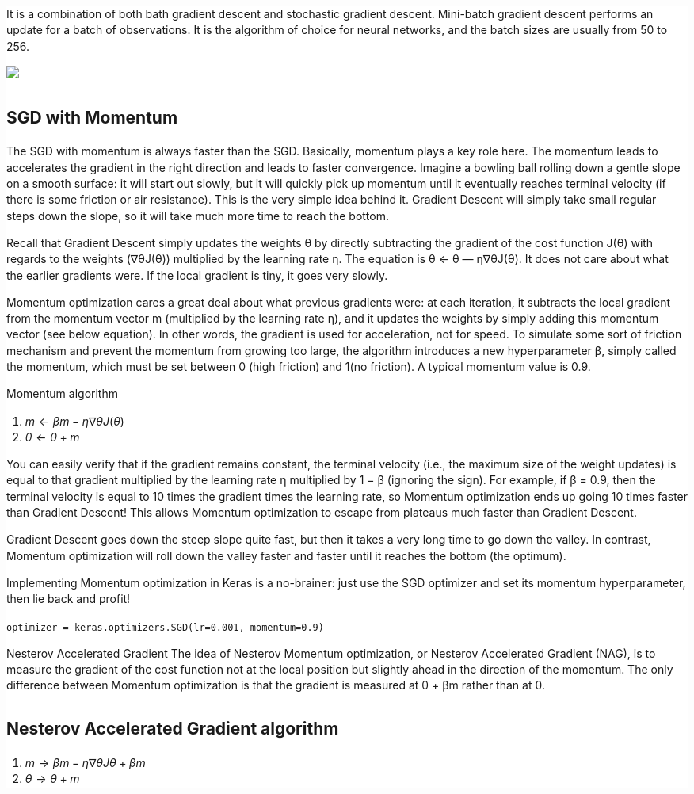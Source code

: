 It is a combination of both bath gradient descent and stochastic gradient descent. Mini-batch gradient descent performs an update for a batch of observations. It is the algorithm of choice for neural networks, and the batch sizes are usually from 50 to 256.

![](https://miro.medium.com/max/960/0*4jrMGp8t1pMG-rtH.png)

## SGD with Momentum

The SGD with momentum is always faster than the SGD. Basically, momentum plays a key role here. The momentum leads to accelerates the gradient in the right direction and leads to faster convergence. Imagine a bowling ball rolling down a gentle slope on a smooth surface: it will start out slowly, but it will quickly pick up momentum until it eventually reaches terminal velocity (if there is some friction or air resistance). This is the very simple idea behind it. Gradient Descent will simply take small regular steps down the slope, so it will take much more time to reach the bottom.

Recall that Gradient Descent simply updates the weights θ by directly subtracting the gradient of the cost function J(θ) with regards to the weights (∇θJ(θ)) multiplied by the learning rate η. The equation is θ ← θ — η∇θJ(θ). It does not care about what the earlier gradients were. If the local gradient is tiny, it goes very slowly.

Momentum optimization cares a great deal about what previous gradients were: at each iteration, it subtracts the local gradient from the momentum vector m (multiplied by the learning rate η), and it updates the weights by simply adding this momentum vector (see below equation). In other words, the gradient is used for acceleration, not for speed. To simulate some sort of friction mechanism and prevent the momentum from growing too large, the algorithm introduces a new hyperparameter β, simply called the momentum, which must be set between 0 (high friction) and 1(no friction). A typical momentum value is 0.9.

Momentum algorithm

1. $m ← βm − η∇θJ(θ)$
2. $θ ←θ + m$

You can easily verify that if the gradient remains constant, the terminal velocity (i.e., the maximum size of the weight updates) is equal to that gradient multiplied by the learning rate η multiplied by 1 − β (ignoring the sign). For example, if β = 0.9, then the terminal velocity is equal to 10 times the gradient times the learning rate, so Momentum optimization ends up going 10 times faster than Gradient Descent! This allows Momentum optimization to escape from plateaus much faster than Gradient Descent.

Gradient Descent goes down the steep slope quite fast, but then it takes a very long time to go down the valley. In contrast, Momentum optimization will roll down the valley faster and faster until it reaches the bottom (the optimum).

Implementing Momentum optimization in Keras is a no-brainer: just use the SGD optimizer and set its momentum hyperparameter, then lie back and profit!

```optimizer = keras.optimizers.SGD(lr=0.001, momentum=0.9)```

Nesterov Accelerated Gradient
The idea of Nesterov Momentum optimization, or Nesterov Accelerated Gradient (NAG), is to measure the gradient of the cost function not at the local position but slightly ahead in the direction of the momentum. The only difference between Momentum optimization is that the gradient is measured at θ + βm rather than at θ.

## Nesterov Accelerated Gradient algorithm

1. $m →βm − η∇θJ θ + βm$
2. $θ →θ + m$

```